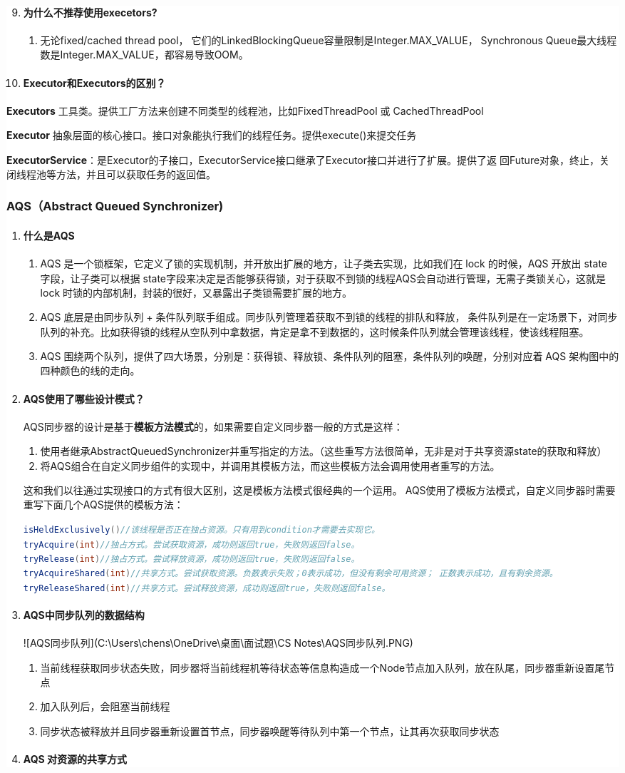 9. #### 为什么不推荐使用execetors?

   1. 无论fixed/cached thread pool， 它们的LinkedBlockingQueue容量限制是Integer.MAX_VALUE， Synchronous Queue最大线程数是Integer.MAX_VALUE，都容易导致OOM。

      

10. #### Executor和Executors的区别？

   **Executors** 工具类。提供工厂方法来创建不同类型的线程池，比如FixedThreadPool 或 CachedThreadPool 

   **Executor** 抽象层面的核心接口。接口对象能执行我们的线程任务。提供execute()来提交任务

   **ExecutorService**：是Executor的子接口，ExecutorService接口继承了Executor接口并进行了扩展。提供了返	回Future对象，终止，关闭线程池等方法，并且可以获取任务的返回值。

   

### AQS（Abstract Queued Synchronizer)

1. #### 什么是AQS 

   1. AQS 是一个锁框架，它定义了锁的实现机制，并开放出扩展的地方，让子类去实现，比如我们在 lock 的时候，AQS 开放出 state 字段，让子类可以根据 state字段来决定是否能够获得锁，对于获取不到锁的线程AQS会自动进行管理，无需子类锁关心，这就是 lock 时锁的内部机制，封装的很好，又暴露出子类锁需要扩展的地方。

   2. AQS 底层是由同步队列 + 条件队列联手组成。同步队列管理着获取不到锁的线程的排队和释放， 条件队列是在一定场景下，对同步队列的补充。比如获得锁的线程从空队列中拿数据，肯定是拿不到数据的，这时候条件队列就会管理该线程，使该线程阻塞。

   3. AQS 围绕两个队列，提供了四大场景，分别是：获得锁、释放锁、条件队列的阻塞，条件队列的唤醒，分别对应着 AQS 架构图中的四种颜色的线的走向。

      

2. #### AQS使用了哪些设计模式？ 

   AQS同步器的设计是基于**模板方法模式**的，如果需要自定义同步器一般的方式是这样： 

   1. 使用者继承AbstractQueuedSynchronizer并重写指定的方法。（这些重写方法很简单，无非是对于共享资源state的获取和释放） 
   2. 将AQS组合在自定义同步组件的实现中，并调用其模板方法，而这些模板方法会调用使用者重写的方法。 

   这和我们以往通过实现接口的方式有很大区别，这是模板方法模式很经典的一个运用。 AQS使用了模板方法模式，自定义同步器时需要重写下面几个AQS提供的模板方法：

   ```java
   isHeldExclusively()//该线程是否正在独占资源。只有用到condition才需要去实现它。
   tryAcquire(int)//独占方式。尝试获取资源，成功则返回true，失败则返回false。 
   tryRelease(int)//独占方式。尝试释放资源，成功则返回true，失败则返回false。
   tryAcquireShared(int)//共享方式。尝试获取资源。负数表示失败；0表示成功，但没有剩余可用资源； 正数表示成功，且有剩余资源。 
   tryReleaseShared(int)//共享方式。尝试释放资源，成功则返回true，失败则返回false。
   ```

   

3. #### AQS中同步队列的数据结构 

   ![AQS同步队列](C:\Users\chens\OneDrive\桌面\面试题\CS Notes\AQS同步队列.PNG)

   1. 当前线程获取同步状态失败，同步器将当前线程机等待状态等信息构造成一个Node节点加入队列，放在队尾，同步器重新设置尾节点 

   2. 加入队列后，会阻塞当前线程 

   3. 同步状态被释放并且同步器重新设置首节点，同步器唤醒等待队列中第一个节点，让其再次获取同步状态

      

4. #### AQS 对资源的共享方式 
